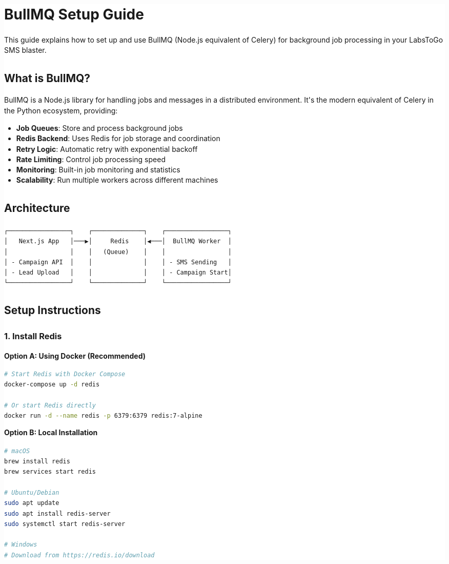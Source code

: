# BullMQ Setup Guide

This guide explains how to set up and use BullMQ (Node.js equivalent of Celery) for background job processing in your LabsToGo SMS blaster.

## What is BullMQ?

BullMQ is a Node.js library for handling jobs and messages in a distributed environment. It's the modern equivalent of Celery in the Python ecosystem, providing:

- **Job Queues**: Store and process background jobs
- **Redis Backend**: Uses Redis for job storage and coordination
- **Retry Logic**: Automatic retry with exponential backoff
- **Rate Limiting**: Control job processing speed
- **Monitoring**: Built-in job monitoring and statistics
- **Scalability**: Run multiple workers across different machines

## Architecture

```
┌─────────────────┐    ┌──────────────┐    ┌─────────────────┐
│   Next.js App   │───▶│     Redis    │◀───│  BullMQ Worker  │
│                 │    │   (Queue)    │    │                 │
│ - Campaign API  │    │              │    │ - SMS Sending   │
│ - Lead Upload   │    │              │    │ - Campaign Start│
└─────────────────┘    └──────────────┘    └─────────────────┘
```

## Setup Instructions

### 1. Install Redis

**Option A: Using Docker (Recommended)**

```bash
# Start Redis with Docker Compose
docker-compose up -d redis

# Or start Redis directly
docker run -d --name redis -p 6379:6379 redis:7-alpine
```

**Option B: Local Installation**

```bash
# macOS
brew install redis
brew services start redis

# Ubuntu/Debian
sudo apt update
sudo apt install redis-server
sudo systemctl start redis-server

# Windows
# Download from https://redis.io/download
```
